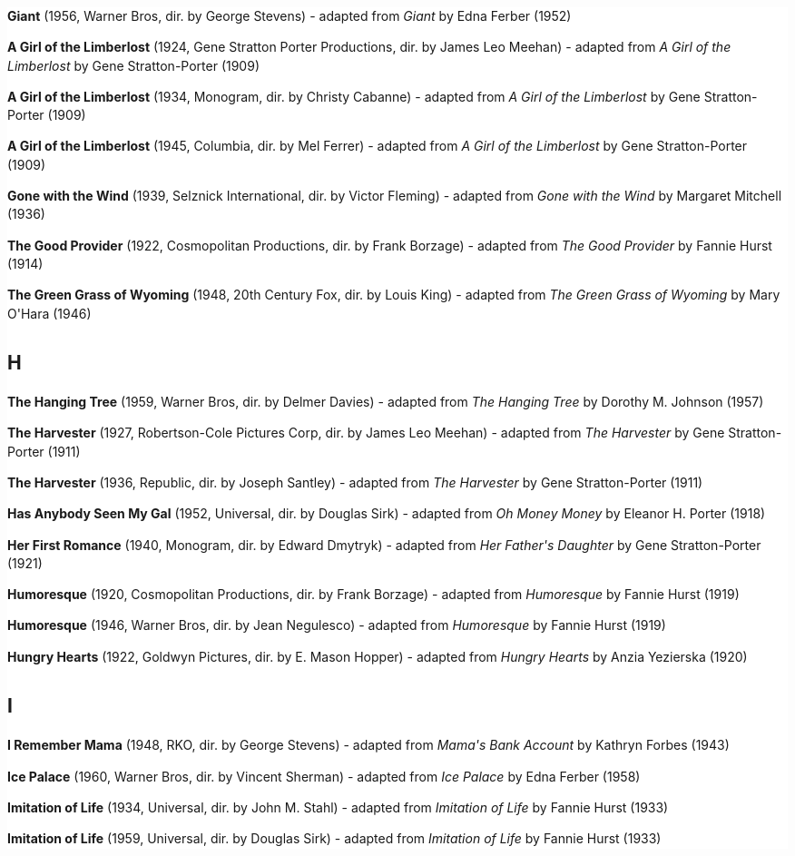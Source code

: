 **Giant** (1956, Warner Bros, dir. by George Stevens) - adapted from *Giant* by Edna Ferber (1952)

**A Girl of the Limberlost** (1924, Gene Stratton Porter Productions, dir. by James Leo Meehan) - adapted from *A Girl of the Limberlost* by Gene Stratton-Porter (1909)

**A Girl of the Limberlost** (1934, Monogram, dir. by Christy Cabanne) - adapted from *A Girl of the Limberlost* by Gene Stratton-Porter (1909)

**A Girl of the Limberlost** (1945, Columbia, dir. by Mel Ferrer) - adapted from *A Girl of the Limberlost* by Gene Stratton-Porter (1909)

**Gone with the Wind** (1939, Selznick International, dir. by Victor Fleming) - adapted from *Gone with the Wind* by Margaret Mitchell (1936)

**The Good Provider** (1922, Cosmopolitan Productions, dir. by Frank Borzage) - adapted from *The Good Provider* by Fannie Hurst (1914)

**The Green Grass of Wyoming** (1948, 20th Century Fox, dir. by Louis King) - adapted from *The Green Grass of Wyoming* by Mary O'Hara (1946)

## H

**The Hanging Tree** (1959, Warner Bros, dir. by Delmer Davies) - adapted from *The Hanging Tree* by Dorothy M. Johnson (1957)

**The Harvester** (1927, Robertson-Cole Pictures Corp, dir. by James Leo Meehan) - adapted from *The Harvester* by Gene Stratton-Porter (1911)

**The Harvester** (1936, Republic, dir. by Joseph Santley) - adapted from *The Harvester* by Gene Stratton-Porter (1911)

**Has Anybody Seen My Gal** (1952, Universal, dir. by Douglas Sirk) - adapted from *Oh Money Money* by Eleanor H. Porter (1918)

**Her First Romance** (1940, Monogram, dir. by Edward Dmytryk) - adapted from *Her Father's Daughter* by Gene Stratton-Porter (1921)

**Humoresque** (1920, Cosmopolitan Productions, dir. by Frank Borzage) - adapted from *Humoresque* by Fannie Hurst (1919)

**Humoresque** (1946, Warner Bros, dir. by Jean Negulesco) - adapted from *Humoresque* by Fannie Hurst (1919)

**Hungry Hearts** (1922, Goldwyn Pictures, dir. by E. Mason Hopper) - adapted from *Hungry Hearts* by Anzia Yezierska (1920)

## I

**I Remember Mama** (1948, RKO, dir. by George Stevens) - adapted from *Mama's Bank Account* by Kathryn Forbes (1943)

**Ice Palace** (1960, Warner Bros, dir. by Vincent Sherman) - adapted from *Ice Palace* by Edna Ferber (1958)

**Imitation of Life** (1934, Universal, dir. by John M. Stahl) - adapted from *Imitation of Life* by Fannie Hurst (1933)

**Imitation of Life** (1959, Universal, dir. by Douglas Sirk) - adapted from *Imitation of Life* by Fannie Hurst (1933)
